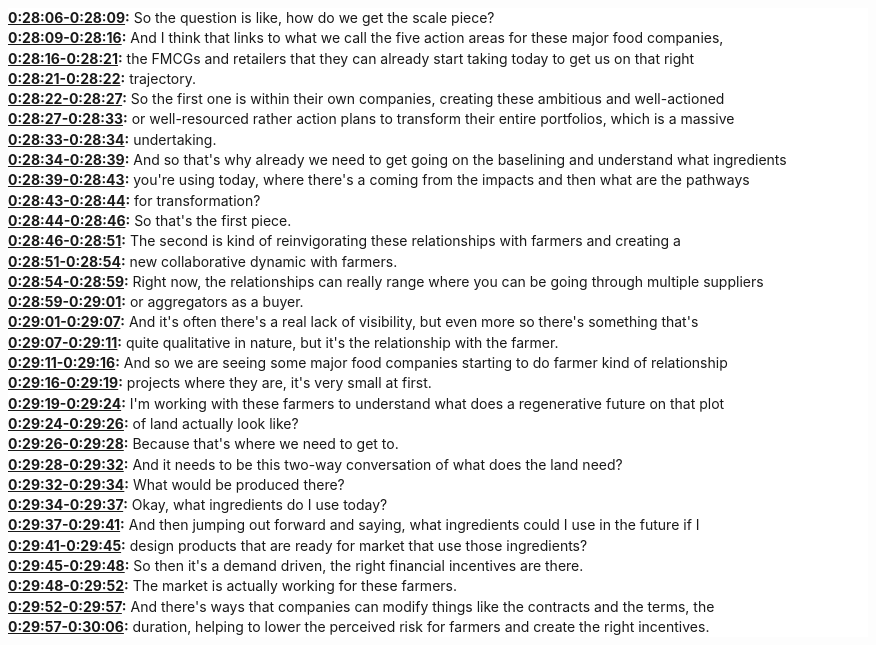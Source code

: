 **[0:28:06-0:28:09](https://investinginregenerativeagriculture.com/emma-chow-eliot-beeby#t=0:28:06):**  So the question is like, how do we get the scale piece?  
**[0:28:09-0:28:16](https://investinginregenerativeagriculture.com/emma-chow-eliot-beeby#t=0:28:09):**  And I think that links to what we call the five action areas for these major food companies,  
**[0:28:16-0:28:21](https://investinginregenerativeagriculture.com/emma-chow-eliot-beeby#t=0:28:16):**  the FMCGs and retailers that they can already start taking today to get us on that right  
**[0:28:21-0:28:22](https://investinginregenerativeagriculture.com/emma-chow-eliot-beeby#t=0:28:21):**  trajectory.  
**[0:28:22-0:28:27](https://investinginregenerativeagriculture.com/emma-chow-eliot-beeby#t=0:28:22):**  So the first one is within their own companies, creating these ambitious and well-actioned  
**[0:28:27-0:28:33](https://investinginregenerativeagriculture.com/emma-chow-eliot-beeby#t=0:28:27):**  or well-resourced rather action plans to transform their entire portfolios, which is a massive  
**[0:28:33-0:28:34](https://investinginregenerativeagriculture.com/emma-chow-eliot-beeby#t=0:28:33):**  undertaking.  
**[0:28:34-0:28:39](https://investinginregenerativeagriculture.com/emma-chow-eliot-beeby#t=0:28:34):**  And so that's why already we need to get going on the baselining and understand what ingredients  
**[0:28:39-0:28:43](https://investinginregenerativeagriculture.com/emma-chow-eliot-beeby#t=0:28:39):**  you're using today, where there's a coming from the impacts and then what are the pathways  
**[0:28:43-0:28:44](https://investinginregenerativeagriculture.com/emma-chow-eliot-beeby#t=0:28:43):**  for transformation?  
**[0:28:44-0:28:46](https://investinginregenerativeagriculture.com/emma-chow-eliot-beeby#t=0:28:44):**  So that's the first piece.  
**[0:28:46-0:28:51](https://investinginregenerativeagriculture.com/emma-chow-eliot-beeby#t=0:28:46):**  The second is kind of reinvigorating these relationships with farmers and creating a  
**[0:28:51-0:28:54](https://investinginregenerativeagriculture.com/emma-chow-eliot-beeby#t=0:28:51):**  new collaborative dynamic with farmers.  
**[0:28:54-0:28:59](https://investinginregenerativeagriculture.com/emma-chow-eliot-beeby#t=0:28:54):**  Right now, the relationships can really range where you can be going through multiple suppliers  
**[0:28:59-0:29:01](https://investinginregenerativeagriculture.com/emma-chow-eliot-beeby#t=0:28:59):**  or aggregators as a buyer.  
**[0:29:01-0:29:07](https://investinginregenerativeagriculture.com/emma-chow-eliot-beeby#t=0:29:01):**  And it's often there's a real lack of visibility, but even more so there's something that's  
**[0:29:07-0:29:11](https://investinginregenerativeagriculture.com/emma-chow-eliot-beeby#t=0:29:07):**  quite qualitative in nature, but it's the relationship with the farmer.  
**[0:29:11-0:29:16](https://investinginregenerativeagriculture.com/emma-chow-eliot-beeby#t=0:29:11):**  And so we are seeing some major food companies starting to do farmer kind of relationship  
**[0:29:16-0:29:19](https://investinginregenerativeagriculture.com/emma-chow-eliot-beeby#t=0:29:16):**  projects where they are, it's very small at first.  
**[0:29:19-0:29:24](https://investinginregenerativeagriculture.com/emma-chow-eliot-beeby#t=0:29:19):**  I'm working with these farmers to understand what does a regenerative future on that plot  
**[0:29:24-0:29:26](https://investinginregenerativeagriculture.com/emma-chow-eliot-beeby#t=0:29:24):**  of land actually look like?  
**[0:29:26-0:29:28](https://investinginregenerativeagriculture.com/emma-chow-eliot-beeby#t=0:29:26):**  Because that's where we need to get to.  
**[0:29:28-0:29:32](https://investinginregenerativeagriculture.com/emma-chow-eliot-beeby#t=0:29:28):**  And it needs to be this two-way conversation of what does the land need?  
**[0:29:32-0:29:34](https://investinginregenerativeagriculture.com/emma-chow-eliot-beeby#t=0:29:32):**  What would be produced there?  
**[0:29:34-0:29:37](https://investinginregenerativeagriculture.com/emma-chow-eliot-beeby#t=0:29:34):**  Okay, what ingredients do I use today?  
**[0:29:37-0:29:41](https://investinginregenerativeagriculture.com/emma-chow-eliot-beeby#t=0:29:37):**  And then jumping out forward and saying, what ingredients could I use in the future if I  
**[0:29:41-0:29:45](https://investinginregenerativeagriculture.com/emma-chow-eliot-beeby#t=0:29:41):**  design products that are ready for market that use those ingredients?  
**[0:29:45-0:29:48](https://investinginregenerativeagriculture.com/emma-chow-eliot-beeby#t=0:29:45):**  So then it's a demand driven, the right financial incentives are there.  
**[0:29:48-0:29:52](https://investinginregenerativeagriculture.com/emma-chow-eliot-beeby#t=0:29:48):**  The market is actually working for these farmers.  
**[0:29:52-0:29:57](https://investinginregenerativeagriculture.com/emma-chow-eliot-beeby#t=0:29:52):**  And there's ways that companies can modify things like the contracts and the terms, the  
**[0:29:57-0:30:06](https://investinginregenerativeagriculture.com/emma-chow-eliot-beeby#t=0:29:57):**  duration, helping to lower the perceived risk for farmers and create the right incentives.  
